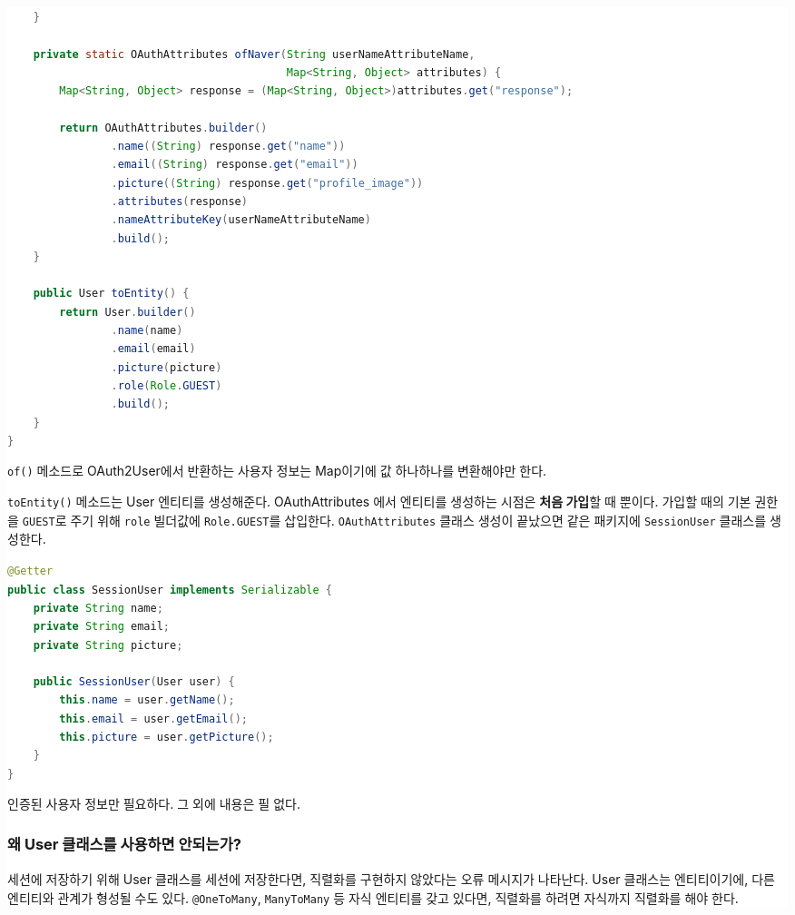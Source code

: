 ```java
    }

    private static OAuthAttributes ofNaver(String userNameAttributeName,
                                           Map<String, Object> attributes) {
        Map<String, Object> response = (Map<String, Object>)attributes.get("response");

        return OAuthAttributes.builder()
                .name((String) response.get("name"))
                .email((String) response.get("email"))
                .picture((String) response.get("profile_image"))
                .attributes(response)
                .nameAttributeKey(userNameAttributeName)
                .build();
    }

    public User toEntity() {
        return User.builder()
                .name(name)
                .email(email)
                .picture(picture)
                .role(Role.GUEST)
                .build();
    }
}
```

`of()` 메소드로 OAuth2User에서 반환하는 사용자 정보는 Map이기에 값 하나하나를 변환해야만 한다.

`toEntity()` 메소드는 User 엔티티를 생성해준다. OAuthAttributes 에서 엔티티를 생성하는 시점은 **처음 가입**할 때 뿐이다. 가입할 때의 기본 권한을 `GUEST`로 주기 위해 `role` 빌더값에 `Role.GUEST`를 삽입한다. `OAuthAttributes` 클래스 생성이 끝났으면 같은 패키지에 `SessionUser` 클래스를 생성한다.

```java
@Getter
public class SessionUser implements Serializable {
    private String name;
    private String email;
    private String picture;

    public SessionUser(User user) {
        this.name = user.getName();
        this.email = user.getEmail();
        this.picture = user.getPicture();
    }
}
```

인증된 사용자 정보만 필요하다. 그 외에 내용은 필 없다.

### 왜 User 클래스를 사용하면 안되는가?

세션에 저장하기 위해 User 클래스를 세션에 저장한다면, 직렬화를 구현하지 않았다는 오류 메시지가 나타난다. User 클래스는 엔티티이기에, 다른 엔티티와 관계가 형성될 수도 있다. `@OneToMany`, `ManyToMany` 등 자식 엔티티를 갖고 있다면, 직렬화를 하려면 자식까지 직렬화를 해야 한다.
